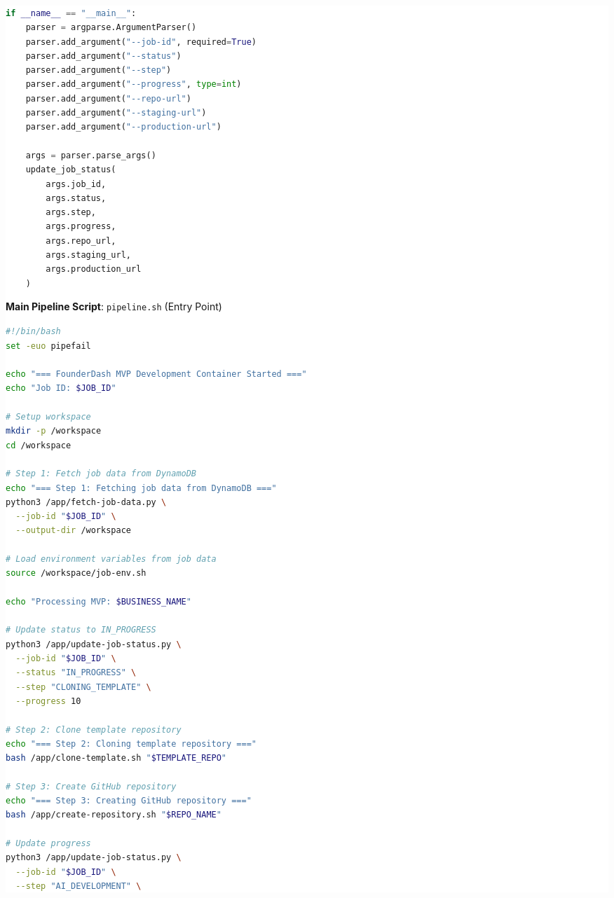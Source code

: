 ```python
if __name__ == "__main__":
    parser = argparse.ArgumentParser()
    parser.add_argument("--job-id", required=True)
    parser.add_argument("--status")
    parser.add_argument("--step") 
    parser.add_argument("--progress", type=int)
    parser.add_argument("--repo-url")
    parser.add_argument("--staging-url")
    parser.add_argument("--production-url")
    
    args = parser.parse_args()
    update_job_status(
        args.job_id,
        args.status,
        args.step,
        args.progress,
        args.repo_url,
        args.staging_url,
        args.production_url
    )
```

**Main Pipeline Script**: `pipeline.sh` (Entry Point)
```bash
#!/bin/bash
set -euo pipefail

echo "=== FounderDash MVP Development Container Started ==="
echo "Job ID: $JOB_ID"

# Setup workspace
mkdir -p /workspace
cd /workspace

# Step 1: Fetch job data from DynamoDB
echo "=== Step 1: Fetching job data from DynamoDB ==="
python3 /app/fetch-job-data.py \
  --job-id "$JOB_ID" \
  --output-dir /workspace

# Load environment variables from job data
source /workspace/job-env.sh

echo "Processing MVP: $BUSINESS_NAME"

# Update status to IN_PROGRESS
python3 /app/update-job-status.py \
  --job-id "$JOB_ID" \
  --status "IN_PROGRESS" \
  --step "CLONING_TEMPLATE" \
  --progress 10

# Step 2: Clone template repository
echo "=== Step 2: Cloning template repository ==="
bash /app/clone-template.sh "$TEMPLATE_REPO"

# Step 3: Create GitHub repository
echo "=== Step 3: Creating GitHub repository ==="
bash /app/create-repository.sh "$REPO_NAME"

# Update progress
python3 /app/update-job-status.py \
  --job-id "$JOB_ID" \
  --step "AI_DEVELOPMENT" \
```